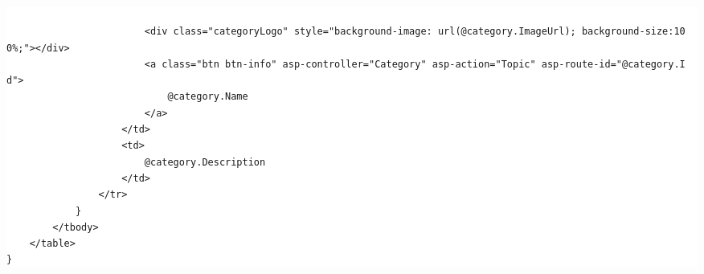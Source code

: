 ```cshtml
                        
                        <div class="categoryLogo" style="background-image: url(@category.ImageUrl); background-size:100%;"></div>
                        <a class="btn btn-info" asp-controller="Category" asp-action="Topic" asp-route-id="@category.Id">
                            @category.Name
                        </a>
                    </td>
                    <td>
                        @category.Description
                    </td>
                </tr>
            }
        </tbody>
    </table>
}

```
